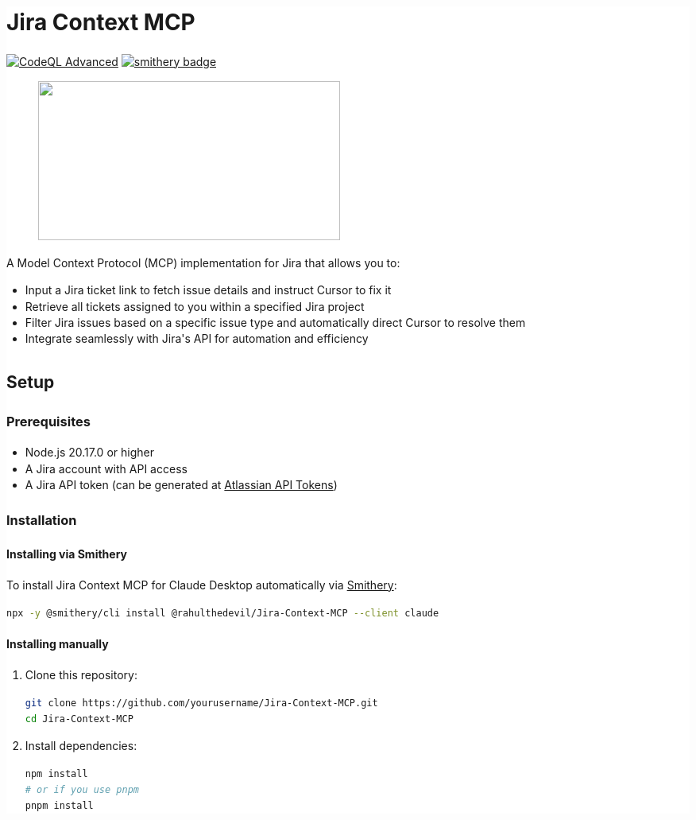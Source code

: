 # Jira Context MCP
[![CodeQL Advanced](https://github.com/rahulthedevil/Jira-Context-MCP/actions/workflows/codeql.yml/badge.svg)](https://github.com/rahulthedevil/Jira-Context-MCP/actions/workflows/codeql.yml)
[![smithery badge](https://smithery.ai/badge/@rahulthedevil/Jira-Context-MCP)](https://smithery.ai/server/@rahulthedevil/Jira-Context-MCP)
<figure>
    <a href="https://glama.ai/mcp/servers/a8ob8depqc">
     <img width="380" height="200" src="https://glama.ai/mcp/servers/a8ob8depqc/badge" />
   </a>
</figure>

A Model Context Protocol (MCP) implementation for Jira that allows you to:

- Input a Jira ticket link to fetch issue details and instruct Cursor to fix it
- Retrieve all tickets assigned to you within a specified Jira project 
- Filter Jira issues based on a specific issue type and automatically direct Cursor to resolve them
- Integrate seamlessly with Jira's API for automation and efficiency

## Setup

### Prerequisites

- Node.js 20.17.0 or higher
- A Jira account with API access
- A Jira API token (can be generated at [Atlassian API Tokens](https://id.atlassian.com/manage-profile/security/api-tokens))

### Installation

#### Installing via Smithery

To install Jira Context MCP for Claude Desktop automatically via [Smithery](https://smithery.ai/server/@rahulthedevil/Jira-Context-MCP):

```bash
npx -y @smithery/cli install @rahulthedevil/Jira-Context-MCP --client claude
```

#### Installing manually

1. Clone this repository:
   ```bash
   git clone https://github.com/yourusername/Jira-Context-MCP.git
   cd Jira-Context-MCP
   ```

2. Install dependencies:
   ```bash
   npm install
   # or if you use pnpm
   pnpm install
   ```
